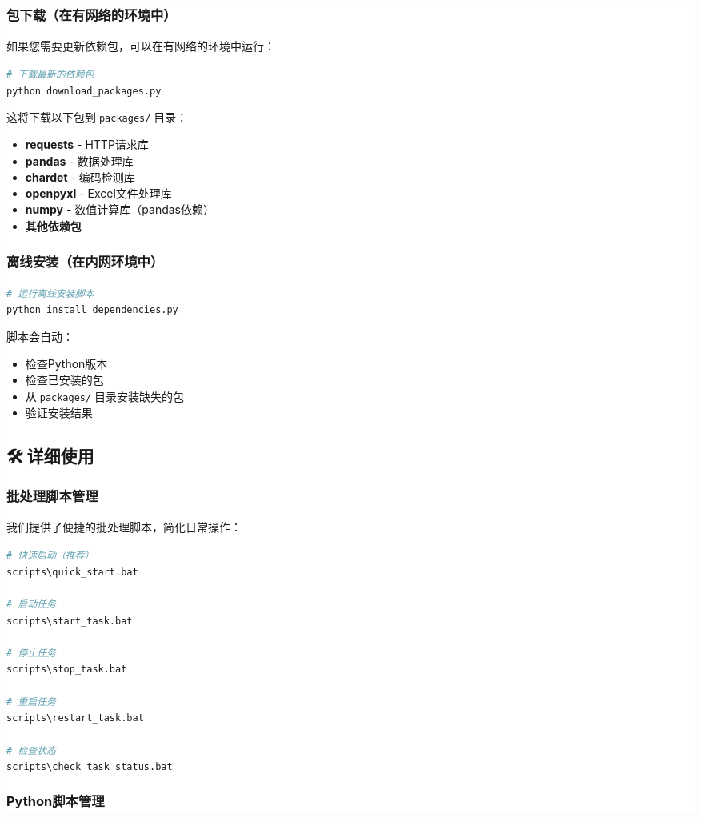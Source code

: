 ### 包下载（在有网络的环境中）

如果您需要更新依赖包，可以在有网络的环境中运行：

```bash
# 下载最新的依赖包
python download_packages.py
```

这将下载以下包到 `packages/` 目录：
- **requests** - HTTP请求库
- **pandas** - 数据处理库
- **chardet** - 编码检测库
- **openpyxl** - Excel文件处理库
- **numpy** - 数值计算库（pandas依赖）
- **其他依赖包**

### 离线安装（在内网环境中）

```bash
# 运行离线安装脚本
python install_dependencies.py
```

脚本会自动：
- 检查Python版本
- 检查已安装的包
- 从 `packages/` 目录安装缺失的包
- 验证安装结果

## 🛠️ 详细使用

### 批处理脚本管理

我们提供了便捷的批处理脚本，简化日常操作：

```bash
# 快速启动（推荐）
scripts\quick_start.bat

# 启动任务
scripts\start_task.bat

# 停止任务
scripts\stop_task.bat

# 重启任务
scripts\restart_task.bat

# 检查状态
scripts\check_task_status.bat
```

### Python脚本管理

